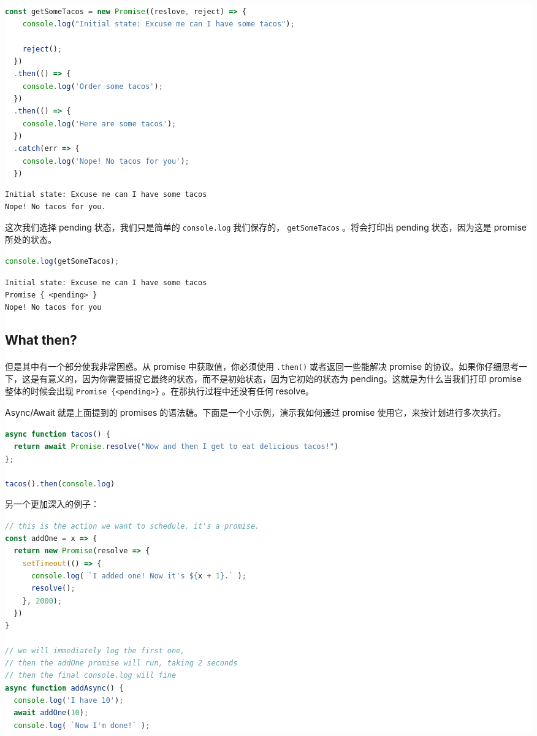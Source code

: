 ``` js
const getSomeTacos = new Promise((reslove, reject) => {
    console.log("Initial state: Excuse me can I have some tacos");

    reject();
  })
  .then(() => {
    console.log('Order some tacos');
  })
  .then(() => {
    console.log('Here are some tacos');
  })
  .catch(err => {
    console.log('Nope! No tacos for you');
  })
```

``` console
Initial state: Excuse me can I have some tacos
Nope! No tacos for you.
```

这次我们选择 pending 状态，我们只是简单的 `console.log` 我们保存的， `getSomeTacos` 。将会打印出 pending 状态，因为这是 promise 所处的状态。

``` js
console.log(getSomeTacos);
```

``` console
Initial state: Excuse me can I have some tacos
Promise { <pending> }
Nope! No tacos for you
```

## What then?

 但是其中有一个部分使我非常困惑。从 promise 中获取值，你必须使用 `.then()` 或者返回一些能解决 promise 的协议。如果你仔细思考一下，这是有意义的，因为你需要捕捉它最终的状态，而不是初始状态，因为它初始的状态为 pending。这就是为什么当我们打印 promise 整体的时候会出现 `Promise {<pending>}` 。在那执行过程中还没有任何 resolve。

Async/Await 就是上面提到的 promises 的语法糖。下面是一个小示例，演示我如何通过 promise 使用它，来按计划进行多次执行。

``` js
async function tacos() {
  return await Promise.resolve("Now and then I get to eat delicious tacos!")
};

tacos().then(console.log)
```

另一个更加深入的例子：

``` js
// this is the action we want to schedule. it's a promise.
const addOne = x => {
  return new Promise(resolve => {
    setTimeout(() => {
      console.log( `I added one! Now it's ${x + 1}.` );
      resolve();
    }, 2000);
  })
}

// we will immediately log the first one,
// then the addOne promise will run, taking 2 seconds
// then the final console.log will fine
async function addAsync() {
  console.log('I have 10');
  await addOne(10);
  console.log( `Now I'm done!` );
```